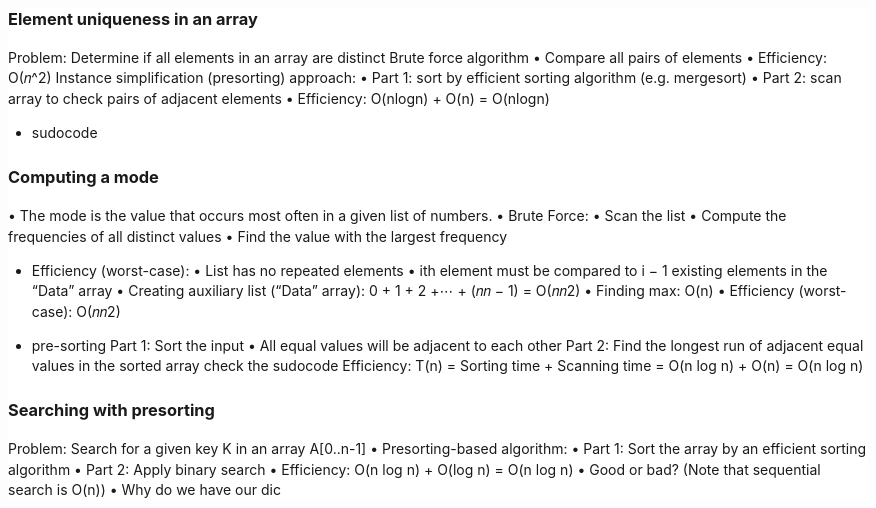 ### Element uniqueness in an array

Problem: Determine if all elements in an array are
distinct
Brute force algorithm
• Compare all pairs of elements
• Efficiency: O(𝑛^2)
Instance simplification (presorting) approach:
• Part 1: sort by efficient sorting algorithm (e.g.
mergesort)
• Part 2: scan array to check pairs of adjacent elements
• Efficiency: O(nlogn) + O(n) = O(nlogn)

- sudocode

### Computing a mode

• The mode is the value that occurs most often in a given list of numbers.
• Brute Force:
• Scan the list
• Compute the frequencies of all distinct values
• Find the value with the largest frequency

- Efficiency (worst-case):
  • List has no repeated elements
  • ith element must be compared to i − 1 existing elements
  in the “Data” array
  • Creating auxiliary list (“Data” array):
  0 + 1 + 2 +⋯ + (𝑛𝑛 − 1) = O(𝑛𝑛2)
  • Finding max: O(n)
  • Efficiency (worst-case): O(𝑛𝑛2)

- pre-sorting
  Part 1: Sort the input
  • All equal values will be adjacent to each other
  Part 2: Find the longest run of adjacent equal
  values in the sorted array
  check the sudocode
  Efficiency:
  T(n) = Sorting time + Scanning time
  = O(n log n) + O(n)
  = O(n log n)

### Searching with presorting

Problem: Search for a given key K in an array A[0..n-1]
• Presorting-based algorithm:
• Part 1: Sort the array by an efficient sorting algorithm
• Part 2: Apply binary search
• Efficiency: O(n log n) + O(log n) = O(n log n)
• Good or bad? (Note that sequential search is O(n))
• Why do we have our dic
